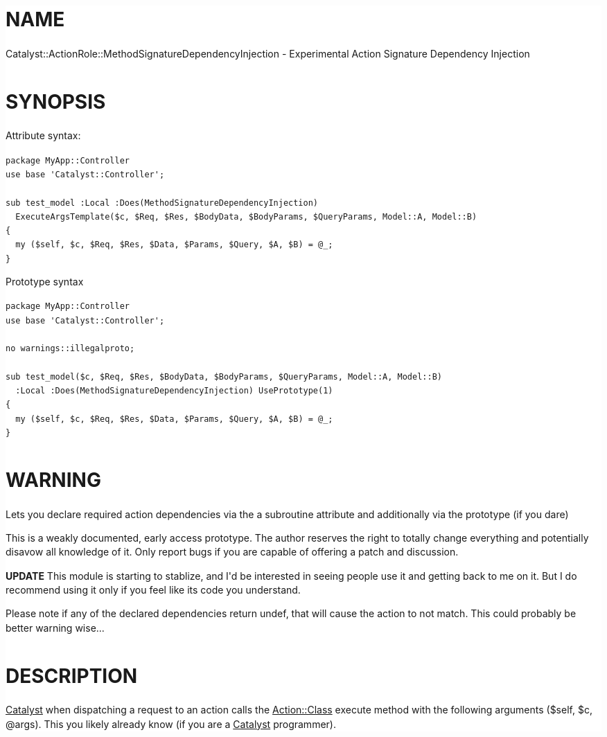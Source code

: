 # NAME

Catalyst::ActionRole::MethodSignatureDependencyInjection - Experimental Action Signature Dependency Injection

# SYNOPSIS

Attribute syntax:

    package MyApp::Controller
    use base 'Catalyst::Controller';

    sub test_model :Local :Does(MethodSignatureDependencyInjection)
      ExecuteArgsTemplate($c, $Req, $Res, $BodyData, $BodyParams, $QueryParams, Model::A, Model::B)
    {
      my ($self, $c, $Req, $Res, $Data, $Params, $Query, $A, $B) = @_;
    }

Prototype syntax

    package MyApp::Controller
    use base 'Catalyst::Controller';

    no warnings::illegalproto;

    sub test_model($c, $Req, $Res, $BodyData, $BodyParams, $QueryParams, Model::A, Model::B)
      :Local :Does(MethodSignatureDependencyInjection) UsePrototype(1)
    {
      my ($self, $c, $Req, $Res, $Data, $Params, $Query, $A, $B) = @_;
    }

# WARNING

Lets you declare required action dependencies via the a subroutine attribute
and additionally via the prototype (if you dare)

This is a weakly documented, early access prototype.  The author reserves the
right to totally change everything and potentially disavow all knowledge of it.
Only report bugs if you are capable of offering a patch and discussion.

**UPDATE** This module is starting to stablize, and I'd be interested in seeing
people use it and getting back to me on it.  But I do recommend using it only
if you feel like its code you understand.

Please note if any of the declared dependencies return undef, that will cause
the action to not match.  This could probably be better warning wise...

# DESCRIPTION

[Catalyst](https://metacpan.org/pod/Catalyst) when dispatching a request to an action calls the [Action::Class](https://metacpan.org/pod/Action::Class)
execute method with the following arguments ($self, $c, @args).  This you likely
already know (if you are a [Catalyst](https://metacpan.org/pod/Catalyst) programmer).
